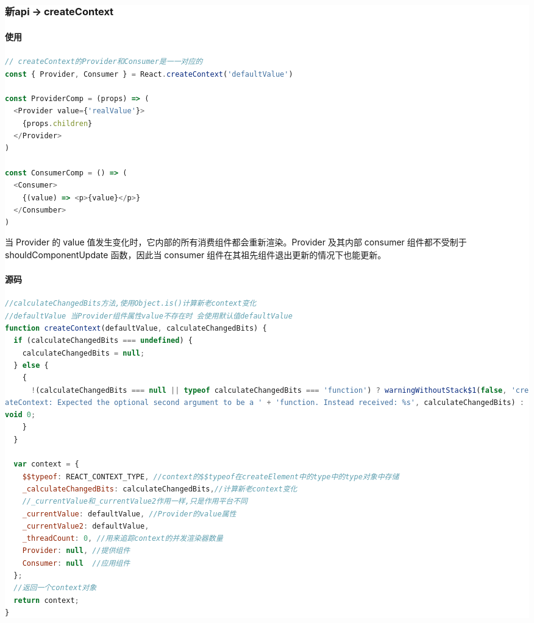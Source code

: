 ### 新api -> createContext
#### 使用
```js
// createContext的Provider和Consumer是一一对应的
const { Provider, Consumer } = React.createContext('defaultValue')

const ProviderComp = (props) => (
  <Provider value={'realValue'}>
    {props.children}
  </Provider>
)

const ConsumerComp = () => (
  <Consumer>
    {(value) => <p>{value}</p>}
  </Consumber>
)
```

当 Provider 的 value 值发生变化时，它内部的所有消费组件都会重新渲染。Provider 及其内部 consumer 组件都不受制于 
shouldComponentUpdate 函数，因此当 consumer 组件在其祖先组件退出更新的情况下也能更新。

#### 源码
```js
//calculateChangedBits方法,使用Object.is()计算新老context变化    
//defaultValue 当Provider组件属性value不存在时 会使用默认值defaultValue
function createContext(defaultValue, calculateChangedBits) {      
  if (calculateChangedBits === undefined) {
    calculateChangedBits = null;
  } else {
    {
      !(calculateChangedBits === null || typeof calculateChangedBits === 'function') ? warningWithoutStack$1(false, 'createContext: Expected the optional second argument to be a ' + 'function. Instead received: %s', calculateChangedBits) : void 0;
    }
  }

  var context = {
    $$typeof: REACT_CONTEXT_TYPE, //context的$$typeof在createElement中的type中的type对象中存储
    _calculateChangedBits: calculateChangedBits,//计算新老context变化
    //_currentValue和_currentValue2作用一样,只是作用平台不同
    _currentValue: defaultValue, //Provider的value属性
    _currentValue2: defaultValue,
    _threadCount: 0, //用来追踪context的并发渲染器数量
    Provider: null, //提供组件
    Consumer: null  //应用组件
  };
  //返回一个context对象  
  return context;
}
```
